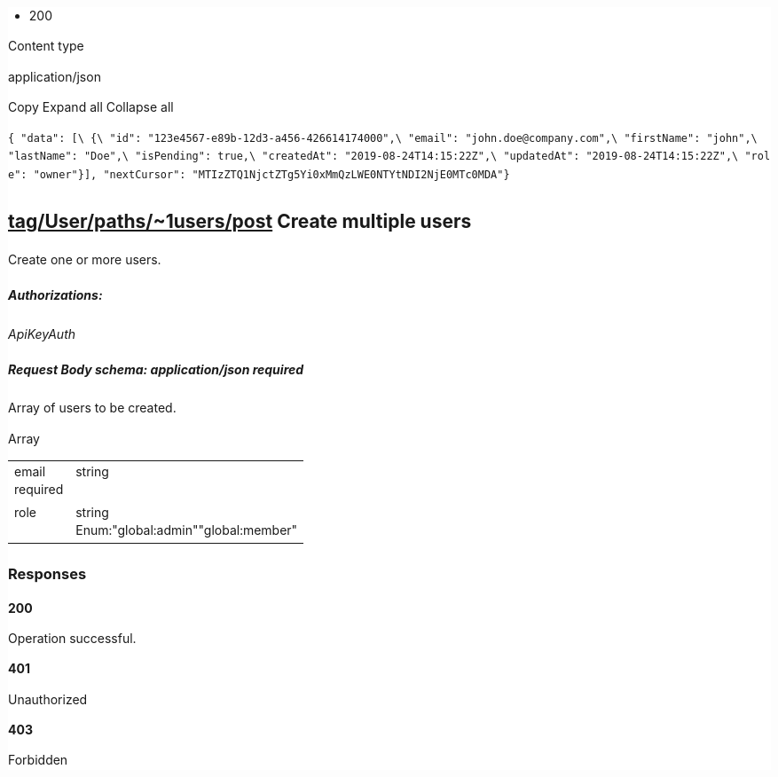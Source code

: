 - 200

Content type

application/json

Copy
Expand all  Collapse all

`{
"data": [\
{\
"id": "123e4567-e89b-12d3-a456-426614174000",\
"email": "john.doe@company.com",\
"firstName": "john",\
"lastName": "Doe",\
"isPending": true,\
"createdAt": "2019-08-24T14:15:22Z",\
"updatedAt": "2019-08-24T14:15:22Z",\
"role": "owner"}],
"nextCursor": "MTIzZTQ1NjctZTg5Yi0xMmQzLWE0NTYtNDI2NjE0MTc0MDA"}`

## [tag/User/paths/~1users/post](https://docs.n8n.io/api/api-reference/\#tag/User/paths/~1users/post) Create multiple users

Create one or more users.

##### Authorizations:

_ApiKeyAuth_

##### Request Body schema: application/json  required

Array of users to be created.

Array

|     |     |
| --- | --- |
| email<br>required | string <email> |
| role | string<br>Enum:"global:admin""global:member" |

### Responses

**200**

Operation successful.

**401**

Unauthorized

**403**

Forbidden
